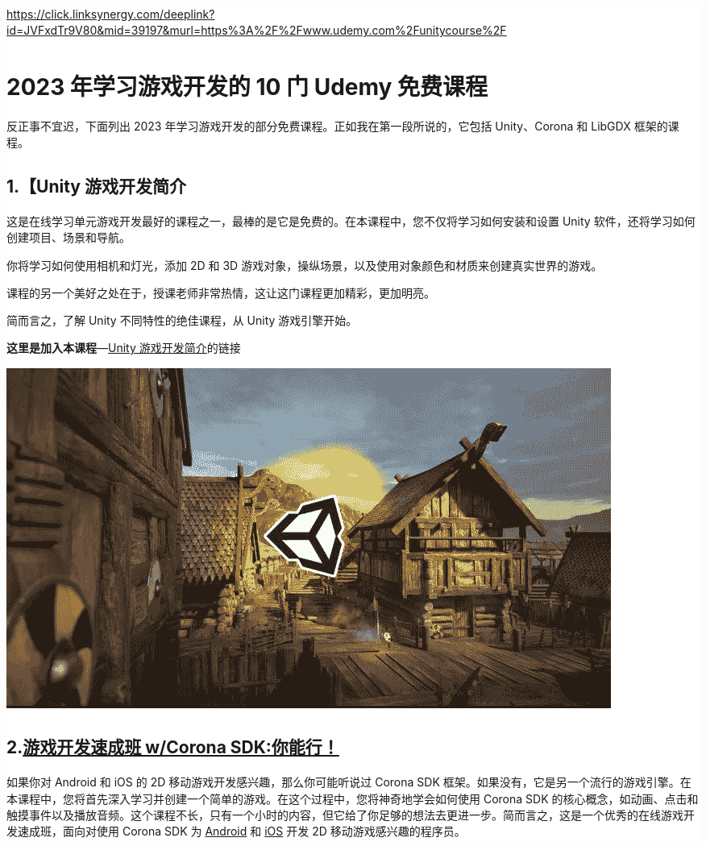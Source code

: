 <https://click.linksynergy.com/deeplink?id=JVFxdTr9V80&mid=39197&murl=https%3A%2F%2Fwww.udemy.com%2Funitycourse%2F>  

# 2023 年学习游戏开发的 10 门 Udemy 免费课程

反正事不宜迟，下面列出 2023 年学习游戏开发的部分免费课程。正如我在第一段所说的，它包括 Unity、Corona 和 LibGDX 框架的课程。

## 1.【Unity 游戏开发简介

这是在线学习单元游戏开发最好的课程之一，最棒的是它是免费的。在本课程中，您不仅将学习如何安装和设置 Unity 软件，还将学习如何创建项目、场景和导航。

你将学习如何使用相机和灯光，添加 2D 和 3D 游戏对象，操纵场景，以及使用对象颜色和材质来创建真实世界的游戏。

课程的另一个美好之处在于，授课老师非常热情，这让这门课程更加精彩，更加明亮。

简而言之，了解 Unity 不同特性的绝佳课程，从 Unity 游戏引擎开始。

**这里是加入本课程**—[Unity 游戏开发简介](https://click.linksynergy.com/deeplink?id=JVFxdTr9V80&mid=39197&murl=https%3A%2F%2Fwww.udemy.com%2Fintroduction-to-game-development-with-unity%2F)的链接

[![](img/e83ba90cf4f3a3b05c246b36b31b99b2.png)](https://click.linksynergy.com/deeplink?id=JVFxdTr9V80&mid=39197&murl=https%3A%2F%2Fwww.udemy.com%2Fintroduction-to-game-development-with-unity%2F)

## 2.[游戏开发速成班 w/Corona SDK:你能行！](https://click.linksynergy.com/deeplink?id=JVFxdTr9V80&mid=39197&murl=https%3A%2F%2Fwww.udemy.com%2Fgame-development-crash-course%2F)

如果你对 Android 和 iOS 的 2D 移动游戏开发感兴趣，那么你可能听说过 Corona SDK 框架。如果没有，它是另一个流行的游戏引擎。在本课程中，您将首先深入学习并创建一个简单的游戏。在这个过程中，您将神奇地学会如何使用 Corona SDK 的核心概念，如动画、点击和触摸事件以及播放音频。这个课程不长，只有一个小时的内容，但它给了你足够的想法去更进一步。简而言之，这是一个优秀的在线游戏开发速成班，面向对使用 Corona SDK 为 [Android](http://www.java67.com/2019/01/top-5-free-android-app-development-courses-for-programmers.html) 和 [iOS](https://javarevisited.blogspot.com/2018/11/5-free-ios-app-development-courses-for.html) 开发 2D 移动游戏感兴趣的程序员。
